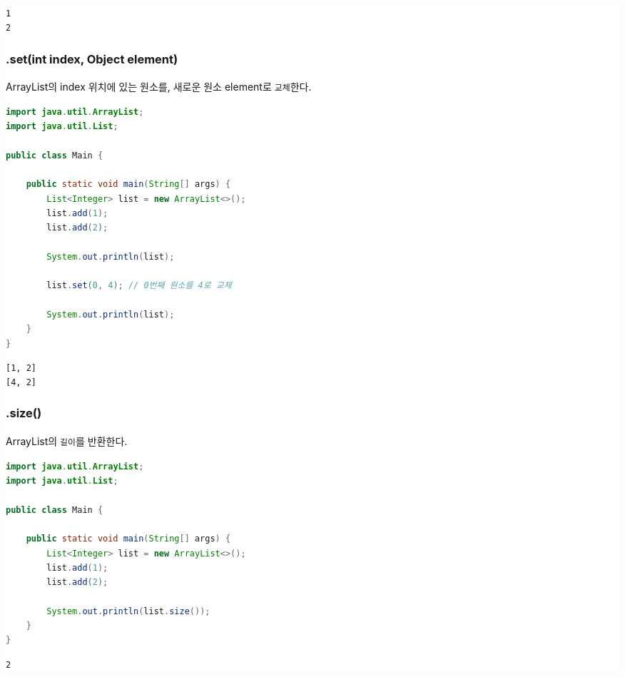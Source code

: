 ```
1
2
```

### .set(int index, Object element)

ArrayList의 index 위치에 있는 원소를, 새로운 원소 element로 `교체`한다.

```java
import java.util.ArrayList;
import java.util.List;

public class Main {

    public static void main(String[] args) {
        List<Integer> list = new ArrayList<>();
        list.add(1);
        list.add(2);

        System.out.println(list);

        list.set(0, 4); // 0번째 원소를 4로 교체

        System.out.println(list);
    }
}
```

```
[1, 2]
[4, 2]
```

### .size()

ArrayList의 `길이`를 반환한다.

```java
import java.util.ArrayList;
import java.util.List;

public class Main {

    public static void main(String[] args) {
        List<Integer> list = new ArrayList<>();
        list.add(1);
        list.add(2);

        System.out.println(list.size());
    }
}
```

```
2
```
